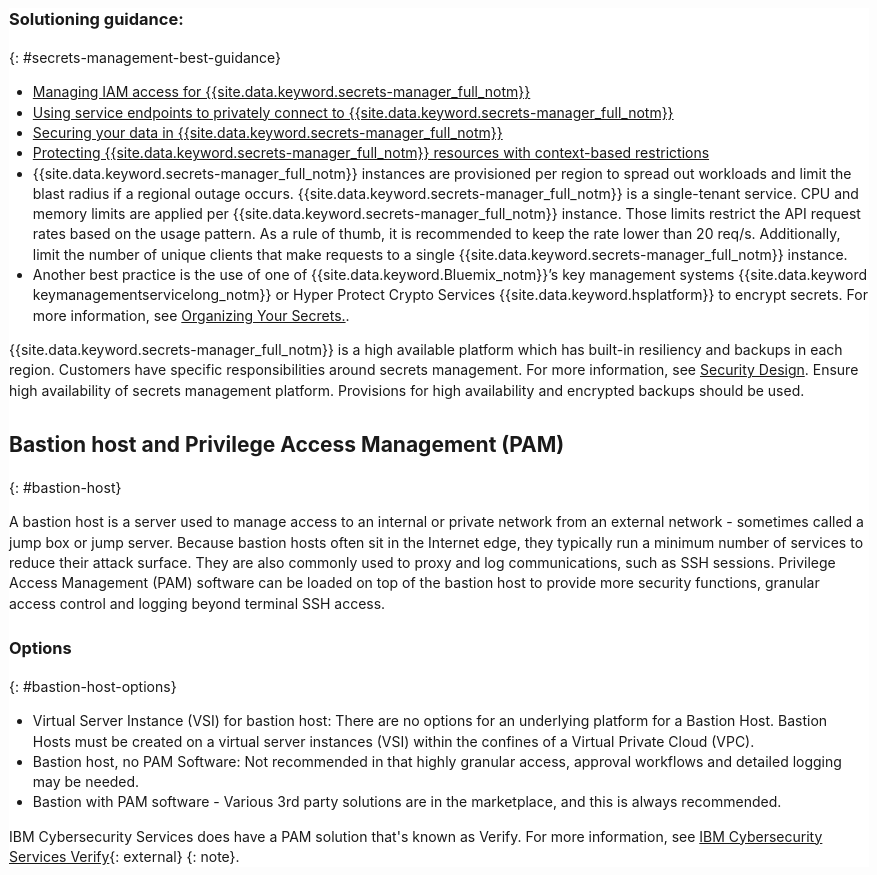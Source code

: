 ### Solutioning guidance:
{: #secrets-management-best-guidance}

 - [Managing IAM access for {{site.data.keyword.secrets-manager_full_notm}}](/docs/secrets-manager?topic=secrets-manager-iam&interface=ui)
 - [Using service endpoints to privately connect to {{site.data.keyword.secrets-manager_full_notm}}](/docs/secrets-manager?topic=secrets-manager-service-connection&interface=ui)
 - [Securing your data in {{site.data.keyword.secrets-manager_full_notm}}](/docs/secrets-manager?topic=secrets-manager-mng-data&interface=ui)
 - [Protecting {{site.data.keyword.secrets-manager_full_notm}} resources with context-based restrictions](/docs/secrets-manager?topic=secrets-manager-access-control-cbr&interface=ui)
 - {{site.data.keyword.secrets-manager_full_notm}} instances are provisioned per region to spread out workloads and limit the blast radius if a regional outage occurs. {{site.data.keyword.secrets-manager_full_notm}} is a single-tenant service. CPU and memory limits are applied per {{site.data.keyword.secrets-manager_full_notm}} instance. Those limits restrict the API request rates based on the usage pattern. As a rule of thumb, it is recommended to keep the rate lower than 20 req/s. Additionally, limit the number of unique clients that make requests to a single {{site.data.keyword.secrets-manager_full_notm}} instance.
 - Another best practice is the use of one of {{site.data.keyword.Bluemix_notm}}’s key management systems {{site.data.keyword keymanagementservicelong_notm}} or Hyper Protect Crypto Services {{site.data.keyword.hsplatform}} to encrypt secrets. For more information, see [Organizing Your Secrets.](/docs/secrets-manager?topic=secrets-manager-secret-groups&interface=ui).

{{site.data.keyword.secrets-manager_full_notm}} is a high available platform which has built-in resiliency and backups in each region. Customers have specific responsibilities around secrets management. For more information, see [Security Design](/docs/vpc-resiliency?topic=vpc-resiliency-security-design). Ensure high availability of secrets management platform. Provisions for high availability and encrypted backups should be used.

## Bastion host and Privilege Access Management (PAM)
{: #bastion-host}

A bastion host is a server used to manage access to an internal or private network from an external network - sometimes called a jump box or jump server. Because bastion hosts often sit in the Internet edge, they typically run a minimum number of services to reduce their attack surface. They are also commonly used to proxy and log communications, such as SSH sessions. Privilege Access Management (PAM) software can be loaded on top of the bastion host to provide more security functions, granular access control and logging beyond terminal SSH access.

### Options
{: #bastion-host-options}

 - Virtual Server Instance (VSI) for bastion host: There are no options for an underlying platform for a Bastion Host. Bastion Hosts must be created on a virtual server instances (VSI) within the confines of a Virtual Private Cloud (VPC).
 - Bastion host, no PAM Software: Not recommended in that highly granular access, approval workflows and detailed logging may be needed.
 - Bastion with PAM software - Various 3rd party solutions are in the marketplace, and this is always recommended.

 IBM Cybersecurity Services does have a PAM solution that's known as Verify. For more information, see [IBM Cybersecurity Services Verify](https://www.ibm.com/verify?utm_content=SRCWW&p1=Search&p4=43700074603995210&p5=e&gad_source=1&gclid=Cj0KCQjwwMqvBhCtARIsAIXsZpa48PUASWhrDD-SGr-h-wY_b1IyThYC4DzKpHucYM_JWNdkzpHcjoYaAkZ_EALw_wcB&gclsrc=aw.ds){: external}
 {: note}.
